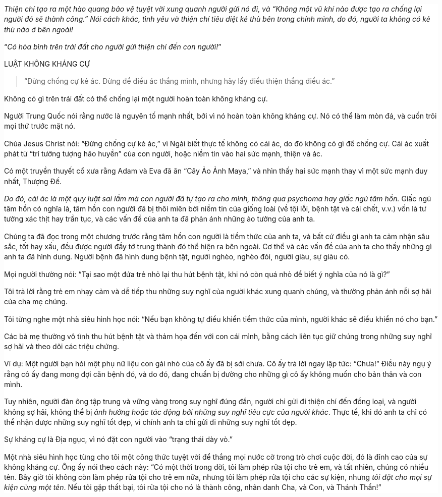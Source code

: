 _Thiện chí tạo ra một hào quang bảo vệ tuyệt vời xung quanh người gửi nó đi, và “Không một vũ khí nào được tạo ra chống lại người đó sẽ thành công.” Nói cách khác, tình yêu và thiện chí tiêu diệt kẻ thù bên trong chính mình, do đó, người ta không có kẻ thù nào ở bên ngoài!_

“_Có hòa bình trên trái đất cho người gửi thiện chí đến con người!_”

LUẬT KHÔNG KHÁNG CỰ

> “Đừng chống cự kẻ ác. Đừng để điều ác thắng mình,
> nhưng hãy lấy điều thiện thắng điều ác.”

Không có gì trên trái đất có thể chống lại một người hoàn toàn không kháng cự.

Người Trung Quốc nói rằng nước là nguyên tố mạnh nhất, bởi vì nó hoàn toàn không kháng cự. Nó có thể làm mòn đá, và cuốn trôi mọi thứ trước mặt nó.

Chúa Jesus Christ nói: “Đừng chống cự kẻ ác,” vì Ngài biết thực tế không có cái ác, do đó không có gì để chống cự. Cái ác xuất phát từ “trí tưởng tượng hão huyền” của con người, hoặc niềm tin vào hai sức mạnh, thiện và ác.

Có một truyền thuyết cổ xưa rằng Adam và Eva đã ăn “Cây Ảo Ảnh Maya,” và nhìn thấy hai sức mạnh thay vì một sức mạnh duy nhất, Thượng Đế.

_Do đó, cái ác là một quy luật sai lầm mà con người đã tự tạo ra cho mình, thông qua psychoma hay giấc ngủ tâm hồn._ Giấc ngủ tâm hồn có nghĩa là, tâm hồn con người đã bị thôi miên bởi niềm tin của giống loài (về tội lỗi, bệnh tật và cái chết, v.v.) vốn là tư tưởng xác thịt hay trần tục, và các vấn đề của anh ta đã phản ánh những ảo tưởng của anh ta.

Chúng ta đã đọc trong một chương trước rằng tâm hồn con người là tiềm thức của anh ta, và bất cứ điều gì anh ta cảm nhận sâu sắc, tốt hay xấu, đều được người đầy tớ trung thành đó thể hiện ra bên ngoài. Cơ thể và các vấn đề của anh ta cho thấy những gì anh ta đã hình dung. Người bệnh đã hình dung bệnh tật, người nghèo, nghèo đói, người giàu, sự giàu có.

Mọi người thường nói: “Tại sao một đứa trẻ nhỏ lại thu hút bệnh tật, khi nó còn quá nhỏ để biết ý nghĩa của nó là gì?”

Tôi trả lời rằng trẻ em nhạy cảm và dễ tiếp thu những suy nghĩ của người khác xung quanh chúng, và thường phản ánh nỗi sợ hãi của cha mẹ chúng.

Tôi từng nghe một nhà siêu hình học nói: “Nếu bạn không tự điều khiển tiềm thức của mình, người khác sẽ điều khiển nó cho bạn.”

Các bà mẹ thường vô tình thu hút bệnh tật và thảm họa đến với con cái mình, bằng cách liên tục giữ chúng trong những suy nghĩ sợ hãi và theo dõi các triệu chứng.

Ví dụ: Một người bạn hỏi một phụ nữ liệu con gái nhỏ của cô ấy đã bị sởi chưa. Cô ấy trả lời ngay lập tức: “Chưa!” Điều này ngụ ý rằng cô ấy đang mong đợi căn bệnh đó, và do đó, đang chuẩn bị đường cho những gì cô ấy không muốn cho bản thân và con mình.

Tuy nhiên, người đàn ông tập trung và vững vàng trong suy nghĩ đúng đắn, người chỉ gửi đi thiện chí đến đồng loại, và người không sợ hãi, không thể bị _ảnh hưởng hoặc tác động bởi những suy nghĩ tiêu cực của người khác_. Thực tế, khi đó anh ta chỉ có thể nhận được những suy nghĩ tốt đẹp, vì chính anh ta chỉ gửi đi những suy nghĩ tốt đẹp.

Sự kháng cự là Địa ngục, vì nó đặt con người vào “trạng thái dày vò.”

Một nhà siêu hình học từng cho tôi một công thức tuyệt vời để thắng mọi nước cờ trong trò chơi cuộc đời, đó là đỉnh cao của sự không kháng cự. Ông ấy nói theo cách này: “Có một thời trong đời, tôi làm phép rửa tội cho trẻ em, và tất nhiên, chúng có nhiều tên. Bây giờ tôi không còn làm phép rửa tội cho trẻ em nữa, nhưng tôi làm phép rửa tội cho các sự kiện, nhưng _tôi đặt cho mọi sự kiện cùng một tên_. Nếu tôi gặp thất bại, tôi rửa tội cho nó là thành công, nhân danh Cha, và Con, và Thánh Thần!”
